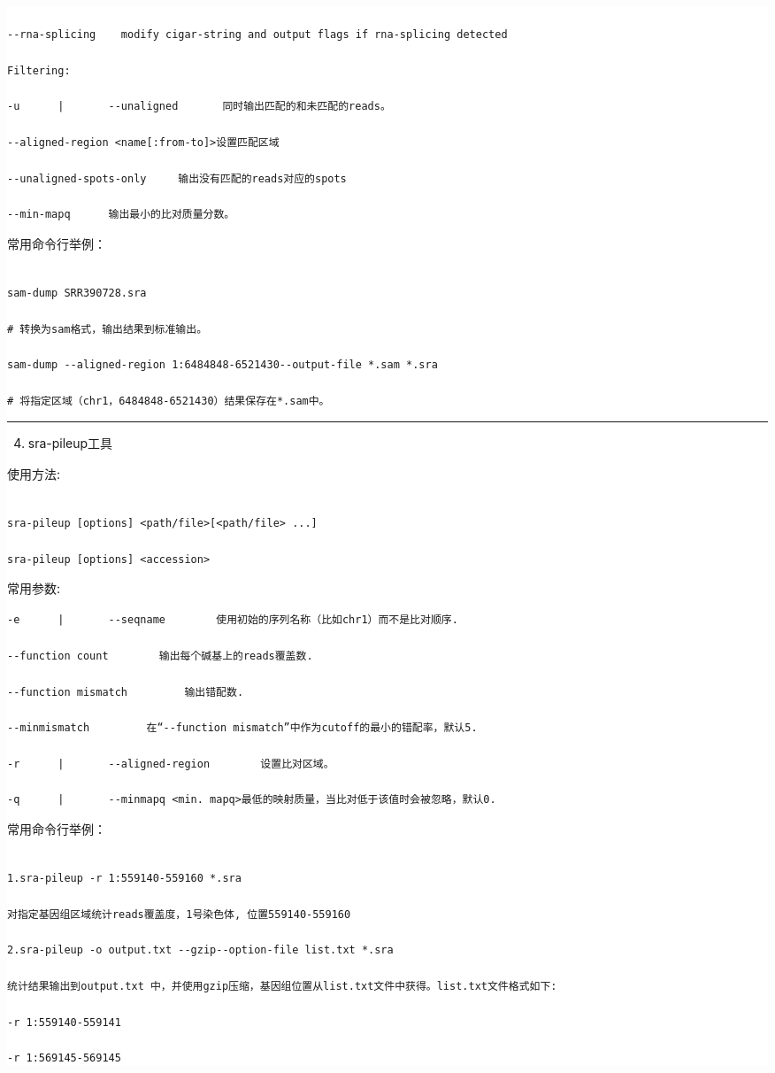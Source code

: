 ```

--rna-splicing    modify cigar-string and output flags if rna-splicing detected

Filtering:

-u      |       --unaligned       同时输出匹配的和未匹配的reads。

--aligned-region <name[:from-to]>设置匹配区域

--unaligned-spots-only     输出没有匹配的reads对应的spots

--min-mapq      输出最小的比对质量分数。
```

常用命令行举例：
```

sam-dump SRR390728.sra

# 转换为sam格式，输出结果到标准输出。

sam-dump --aligned-region 1:6484848-6521430--output-file *.sam *.sra

# 将指定区域（chr1，6484848-6521430）结果保存在*.sam中。
```
-----------------------------------
4. sra-pileup工具

使用方法:
```

sra-pileup [options] <path/file>[<path/file> ...]

sra-pileup [options] <accession>
```

常用参数:
```
-e      |       --seqname        使用初始的序列名称（比如chr1）而不是比对顺序.

--function count        输出每个碱基上的reads覆盖数.

--function mismatch         输出错配数.

--minmismatch         在“--function mismatch”中作为cutoff的最小的错配率，默认5.

-r      |       --aligned-region        设置比对区域。

-q      |       --minmapq <min. mapq>最低的映射质量，当比对低于该值时会被忽略，默认0.
```

常用命令行举例：
```

1.sra-pileup -r 1:559140-559160 *.sra

对指定基因组区域统计reads覆盖度，1号染色体, 位置559140-559160

2.sra-pileup -o output.txt --gzip--option-file list.txt *.sra

统计结果输出到output.txt 中，并使用gzip压缩，基因组位置从list.txt文件中获得。list.txt文件格式如下:

-r 1:559140-559141

-r 1:569145-569145

```
